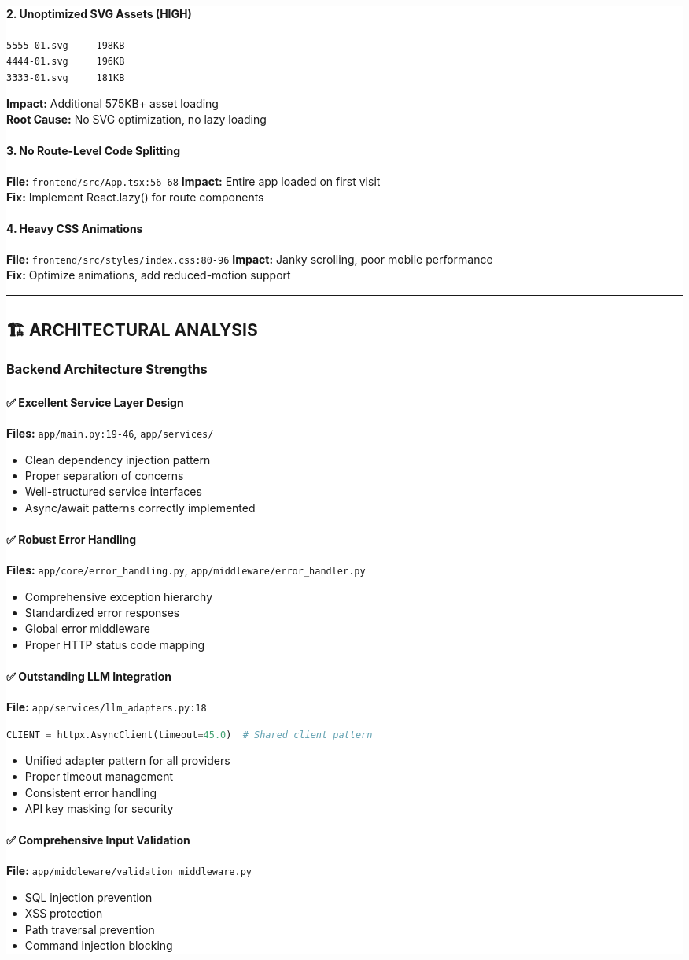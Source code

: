 #### 2. **Unoptimized SVG Assets** (HIGH)
```
5555-01.svg     198KB
4444-01.svg     196KB  
3333-01.svg     181KB
```
**Impact:** Additional 575KB+ asset loading  
**Root Cause:** No SVG optimization, no lazy loading

#### 3. **No Route-Level Code Splitting**
**File:** `frontend/src/App.tsx:56-68`
**Impact:** Entire app loaded on first visit  
**Fix:** Implement React.lazy() for route components

#### 4. **Heavy CSS Animations** 
**File:** `frontend/src/styles/index.css:80-96`
**Impact:** Janky scrolling, poor mobile performance  
**Fix:** Optimize animations, add reduced-motion support

---

## 🏗️ ARCHITECTURAL ANALYSIS

### **Backend Architecture Strengths**

#### ✅ **Excellent Service Layer Design**
**Files:** `app/main.py:19-46`, `app/services/`
- Clean dependency injection pattern
- Proper separation of concerns
- Well-structured service interfaces
- Async/await patterns correctly implemented

#### ✅ **Robust Error Handling**
**Files:** `app/core/error_handling.py`, `app/middleware/error_handler.py`
- Comprehensive exception hierarchy
- Standardized error responses
- Global error middleware
- Proper HTTP status code mapping

#### ✅ **Outstanding LLM Integration**
**File:** `app/services/llm_adapters.py:18`
```python
CLIENT = httpx.AsyncClient(timeout=45.0)  # Shared client pattern
```
- Unified adapter pattern for all providers
- Proper timeout management
- Consistent error handling
- API key masking for security

#### ✅ **Comprehensive Input Validation**
**File:** `app/middleware/validation_middleware.py`
- SQL injection prevention
- XSS protection
- Path traversal prevention
- Command injection blocking
